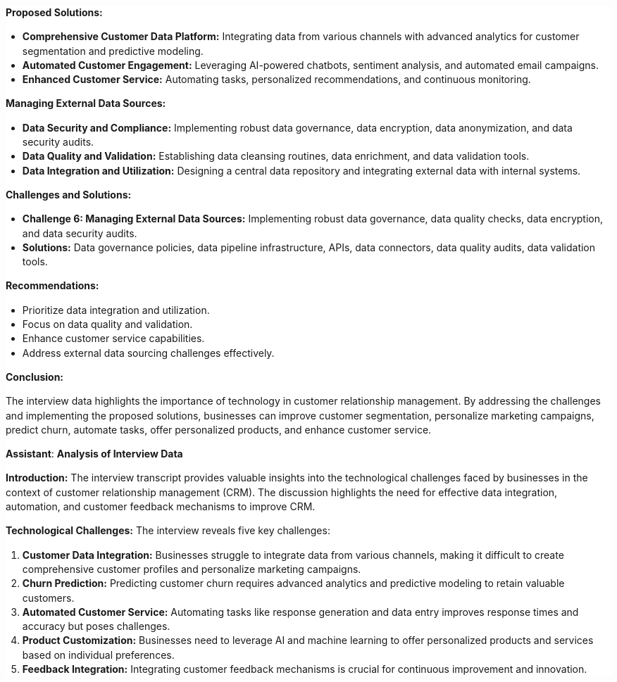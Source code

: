 **Proposed Solutions:**

- **Comprehensive Customer Data Platform:** Integrating data from various channels with advanced analytics for customer segmentation and predictive modeling.
- **Automated Customer Engagement:** Leveraging AI-powered chatbots, sentiment analysis, and automated email campaigns.
- **Enhanced Customer Service:** Automating tasks, personalized recommendations, and continuous monitoring.

**Managing External Data Sources:**

- **Data Security and Compliance:** Implementing robust data governance, data encryption, data anonymization, and data security audits.
- **Data Quality and Validation:** Establishing data cleansing routines, data enrichment, and data validation tools.
- **Data Integration and Utilization:** Designing a central data repository and integrating external data with internal systems.

**Challenges and Solutions:**

- **Challenge 6: Managing External Data Sources:** Implementing robust data governance, data quality checks, data encryption, and data security audits.
- **Solutions:** Data governance policies, data pipeline infrastructure, APIs, data connectors, data quality audits, data validation tools.

**Recommendations:**

- Prioritize data integration and utilization.
- Focus on data quality and validation.
- Enhance customer service capabilities.
- Address external data sourcing challenges effectively.

**Conclusion:**

The interview data highlights the importance of technology in customer relationship management. By addressing the challenges and implementing the proposed solutions, businesses can improve customer segmentation, personalize marketing campaigns, predict churn, automate tasks, offer personalized products, and enhance customer service.

**Assistant**: **Analysis of Interview Data**

**Introduction:**
The interview transcript provides valuable insights into the technological challenges faced by businesses in the context of customer relationship management (CRM). The discussion highlights the need for effective data integration, automation, and customer feedback mechanisms to improve CRM.

**Technological Challenges:**
The interview reveals five key challenges:

1. **Customer Data Integration:** Businesses struggle to integrate data from various channels, making it difficult to create comprehensive customer profiles and personalize marketing campaigns.
2. **Churn Prediction:** Predicting customer churn requires advanced analytics and predictive modeling to retain valuable customers.
3. **Automated Customer Service:** Automating tasks like response generation and data entry improves response times and accuracy but poses challenges.
4. **Product Customization:** Businesses need to leverage AI and machine learning to offer personalized products and services based on individual preferences.
5. **Feedback Integration:** Integrating customer feedback mechanisms is crucial for continuous improvement and innovation.

